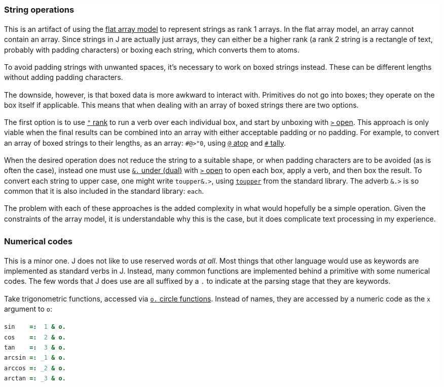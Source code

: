 ### String operations

This is an artifact of using the [flat array model][flat array model] to represent strings as rank 1 arrays.
In the flat array model, an array cannot contain an array.
Since strings in J are actually just arrays, they can either be a higher rank (a rank 2 string is a rectangle of text, probably with padding characters) or boxing each string, which converts them to atoms.

To avoid padding strings with unwanted spaces, it&rsquo;s necessary to work on boxed strings instead.
These can be different lengths without adding padding characters.

The downside, however, is that boxed data is more awkward to interact with.
Primitives do not go into boxes; they operate on the box itself if applicable.
This means that when dealing with an array of boxed strings there are two options.

The first option is to use [`"`&nbsp;rank][nuvoc-rank] to run a verb over each individual box, and start by unboxing with [`>`&nbsp;open][nuvoc-open].
This approach is only viable when the final results can be combined into an array with either acceptable padding or no padding.
For example, to convert an array of boxed strings to their lengths, as an array: `#@>"0`, using [`@`&nbsp;atop][nuvoc-atop] and [`#`&nbsp;tally][nuvoc-tally].

When the desired operation does not reduce the string to a suitable shape, or when padding characters are to be avoided (as is often the case), instead one must use [`&.`&nbsp;under (dual)][nuvoc-under-dual] with [`>`&nbsp;open][nuvoc-open] to open each box, apply a verb, and then box the result.
To convert each string to upper case, one might write `toupper&.>`, using [`toupper`][nuvoc-toupper] from the standard library.
The adverb `&.>` is so common that it is also included in the standard library: `each`.

The problem with each of these approaches is the added complexity in what would hopefully be a simple operation.
Given the constraints of the array model, it is understandable why this is the case, but it does complicate text processing in my experience.

### Numerical codes

This is a minor one.
J does not like to use reserved words _at all_.
Most things that other language would use as keywords are implemented as standard verbs in J.
Instead, many common functions are implemented behind a primitive with some numerical codes.
The few words that J does use are all suffixed by a `.` to indicate at the parsing stage that they are keywords.

Take trigonometric functions, accessed via [`o.`&nbsp;circle&nbsp;functions][nuvoc-circle-fns].
Instead of names, they are accessed by a numeric code as the `x` argument to `o`:

```j
sin    =:  1 & o.
cos    =:  2 & o.
tan    =:  3 & o.
arcsin =: _1 & o.
arccos =: _2 & o.
arctan =: _3 & o.
```


[addon-dirtrees]: https://code2.jsoftware.com/wiki/Addons/general/dirtrees
[aoc]: https://adventofcode.com/
[APL]: https://aplwiki.com/wiki/Main_Page
[APL game of life]: https://aplwiki.com/wiki/John_Scholes%27_Conway%27s_Game_of_Life
[BQN]: https://mlochbaum.github.io/BQN/
[BQN-affine]: https://mlochbaum.github.io/BQN/tutorial/expression.html#character-arithmetic
[Collatz]: https://en.wikipedia.org/wiki/Collatz_conjecture
[essay-complex]: https://code2.jsoftware.com/wiki/Essays/Complex_Operations
[Euler]: https://projecteuler.net/
[flat array model]: https://aplwiki.com/wiki/Array_model#Flat_array_theory
[flood fill]: https://en.wikipedia.org/wiki/Flood_fill
[J]: https://www.jsoftware.com
[J-2train]: https://code2.jsoftware.com/wiki/Essays/Hook_Conjunction%3F
[J-download]: https://code2.jsoftware.com/wiki/System/Installation
[J-online]: https://jsoftware.github.io/j-playground/bin/html/index.html
[jupyter]: https://jupyter.org/
[J-jupyter]: https://code2.jsoftware.com/wiki/Guides/Jupyter
[LeetCode]: https://leetcode.com/
[leetcode-42]: https://leetcode.com/problems/trapping-rain-water/
[math/misc]: https://code2.jsoftware.com/wiki/Addons/math/misc#trig
[md]: https://github.com/IbzanHyena/md
[NumPy]: https://numpy.org/
[nuvoc]: https://code2.jsoftware.com/wiki/NuVoc
[nuvoc-ace]: https://code2.jsoftware.com/wiki/Vocabulary/aco
[nuvoc-add]: https://code2.jsoftware.com/wiki/plus
[nuvoc-agenda]: https://code2.jsoftware.com/wiki/Vocabulary/atdot
[nuvoc-alphabet]: https://code2.jsoftware.com/wiki/Vocabulary/adot
[nuvoc-amend]: https://code2.jsoftware.com/wiki/Vocabulary/curlyrt#dyadic
[nuvoc-appose]: https://code2.jsoftware.com/wiki/Vocabulary/ampco
[nuvoc-at]: https://code2.jsoftware.com/wiki/Vocabulary/atco
[nuvoc-atom]: https://code2.jsoftware.com/wiki/Vocabulary/Glossary#Atom
[nuvoc-atop]: https://code2.jsoftware.com/wiki/Vocabulary/at
[nuvoc-bond]: https://code2.jsoftware.com/wiki/Vocabulary/ampm
[nuvoc-box]: https://code2.jsoftware.com/wiki/Vocabulary/lt
[nuvoc-cap]: https://code2.jsoftware.com/wiki/Vocabulary/squarelfco
[nuvoc-ceiling]: https://code2.jsoftware.com/wiki/Vocabulary/gtdot
[nuvoc-circle-fns]: https://code2.jsoftware.com/wiki/Vocabulary/odot#dyadic
[nuvoc-compose]: https://code2.jsoftware.com/wiki/Vocabulary/ampv
[nuvoc-const]: https://code2.jsoftware.com/wiki/Vocabulary/zeroco
[nuvoc-copy]: https://code2.jsoftware.com/wiki/Vocabulary/number#dyadic
[nuvoc-cut]: https://code2.jsoftware.com/wiki/Vocabulary/semidot
[nuvoc-each]: https://code2.jsoftware.com/wiki/Standard_Library/stdlib#each
[nuvoc-divide]: https://code2.jsoftware.com/wiki/Vocabulary/percent#dyadic
[nuvoc-double]: https://code2.jsoftware.com/wiki/Vocabulary/plusco
[nuvoc-equal]: https://code2.jsoftware.com/wiki/Vocabulary/eq#dyadic
[nuvoc-fix]: https://code2.jsoftware.com/wiki/Vocabulary/fdot
[nuvoc-foreign]: https://code2.jsoftware.com/wiki/Vocabulary/bangco
[nuvoc-foreigns]: https://code2.jsoftware.com/wiki/Vocabulary/Foreigns
[nuvoc-fork]: https://code2.jsoftware.com/wiki/Vocabulary/fork
[nuvoc-from]: https://code2.jsoftware.com/wiki/Vocabulary/curlylf#dyadic
[nuvoc-gerunds]: https://code2.jsoftware.com/wiki/Vocabulary/GerundsAndAtomicRepresentation
[nuvoc-gte]: https://code2.jsoftware.com/wiki/Vocabulary/gtco#dyadic
[nuvoc-halve]: https://code2.jsoftware.com/wiki/Vocabulary/minusco
[nuvoc-hook]: https://code2.jsoftware.com/wiki/Vocabulary/hook
[nuvoc-hypergeometric]: https://code2.jsoftware.com/wiki/Vocabulary/hcapdot
[nuvoc-if]: https://code2.jsoftware.com/wiki/Vocabulary/ifdot
[nuvoc-increment]: https://code2.jsoftware.com/wiki/Vocabulary/gtco
[nuvoc-index-of]: https://code2.jsoftware.com/wiki/Vocabulary/idot#dyadic
[nuvoc-indices]: https://code2.jsoftware.com/wiki/Vocabulary/icapdot
[nuvoc-infinity]: https://code2.jsoftware.com/wiki/Vocabulary/under
[nuvoc-infix]: https://code2.jsoftware.com/wiki/Vocabulary/bslash#dyadic
[nuvoc-insert]: https://code2.jsoftware.com/wiki/Vocabulary/slash
[nuvoc-integers]: https://code2.jsoftware.com/wiki/Vocabulary/idot
[nuvoc-inverse]: https://code2.jsoftware.com/wiki/Vocabulary/Inverses
[nuvoc-is-global]: https://code2.jsoftware.com/wiki/Vocabulary/eqco
[nuvoc-is-local]: https://code2.jsoftware.com/wiki/Vocabulary/eqdot
[nuvoc-key]: https://code2.jsoftware.com/wiki/Vocabulary/slashdot#dyadic
[nuvoc-laminate]: https://code2.jsoftware.com/wiki/Vocabulary/commaco#dyadic
[nuvoc-left]: https://code2.jsoftware.com/wiki/Vocabulary/squarelf#dyadic
[nuvoc-lt]: https://code2.jsoftware.com/wiki/Vocabulary/lt#dyadic
[nuvoc-max]: https://code2.jsoftware.com/wiki/Vocabulary/gtdot#dyadic
[nuvoc-min]: https://code2.jsoftware.com/wiki/Vocabulary/ltdot#dyadic
[nuvoc-minus]: https://code2.jsoftware.com/wiki/Vocabulary/minus#dyadic
[nuvoc-modifier-trains]: https://code2.jsoftware.com/wiki/Vocabulary/fork#invisiblemodifiers
[nuvoc-oblique]: https://code2.jsoftware.com/wiki/Vocabulary/slashdot
[nuvoc-obverse]: https://code2.jsoftware.com/wiki/Vocabulary/codot
[nuvoc-open]: https://code2.jsoftware.com/wiki/Vocabulary/gt
[nuvoc-outfix]: https://code2.jsoftware.com/wiki/Vocabulary/bslashdot#dyadic
[nuvoc-passive]: https://code2.jsoftware.com/wiki/Vocabulary/tilde#dyadic
[nuvoc-plus]: https://code2.jsoftware.com/wiki/Vocabulary/plus#dyadic
[nuvoc-polynomial]: https://code2.jsoftware.com/wiki/Vocabulary/pdot#dyadic
[nuvoc-power]: https://code2.jsoftware.com/wiki/Vocabulary/hat#dyadic
[nuvoc-power-of-verb]: https://code2.jsoftware.com/wiki/Vocabulary/hatco
[nuvoc-prime-factors]: https://code2.jsoftware.com/wiki/Vocabulary/qco
[nuvoc-primes]: https://code2.jsoftware.com/wiki/Vocabulary/pco
[nuvoc-prefix]: https://code2.jsoftware.com/wiki/Vocabulary/bslash
[nuvoc-rank]: https://code2.jsoftware.com/wiki/Vocabulary/quote
[nuvoc-rank-info]: https://code2.jsoftware.com/wiki/Vocabulary/RankInfoIsImportant
[nuvoc-reflex]: https://code2.jsoftware.com/wiki/Vocabulary/tilde
[nuvoc-residue]: https://code2.jsoftware.com/wiki/Vocabulary/bar#dyadic
[nuvoc-reverse]: https://code2.jsoftware.com/wiki/Vocabulary/bardot
[nuvoc-roll]: https://code2.jsoftware.com/wiki/Vocabulary/query
[nuvoc-roll-fixed]: https://code2.jsoftware.com/wiki/Vocabulary/querydot
[nuvoc-roots]: https://code2.jsoftware.com/wiki/Vocabulary/pdot
[nuvoc-rxapply]: https://code2.jsoftware.com/wiki/Studio/Regular_Expressions#rxapply
[nuvoc-rxcut]: https://code2.jsoftware.com/wiki/Studio/Regular_Expressions#rxcut
[nuvoc-samer]: https://code2.jsoftware.com/wiki/Vocabulary/squarerf#dyadic
[nuvoc-scs]: https://code.jsoftware.com/wiki/Vocabulary/SpecialCombinations
[nuvoc-seq-mac]: https://code2.jsoftware.com/wiki/Vocabulary/semico#dyadic
[nuvoc-shape]: https://code2.jsoftware.com/wiki/Vocabulary/dollar#dyadic
[nuvoc-shape-of]: https://code2.jsoftware.com/wiki/Vocabulary/dollar
[nuvoc-shift]: https://code2.jsoftware.com/wiki/Vocabulary/bardot#monadicfit
[nuvoc-sqrt]: https://code2.jsoftware.com/wiki/Vocabulary/percentco
[nuvoc-square]: https://code2.jsoftware.com/wiki/Vocabulary/starco
[nuvoc-suffix]: https://code2.jsoftware.com/wiki/Vocabulary/bslashdot
[nuvoc-table]: https://code2.jsoftware.com/wiki/Vocabulary/slash#dyadic
[nuvoc-tally]: https://code2.jsoftware.com/wiki/Vocabulary/number
[nuvoc-tie]: https://code2.jsoftware.com/wiki/Vocabulary/grave
[nuvoc-times]: https://code2.jsoftware.com/wiki/Vocabulary/star#dyadic
[nuvoc-toupper]: https://code2.jsoftware.com/wiki/Standard_Library/stdlib#toupper
[nuvoc-under]: https://code2.jsoftware.com/wiki/Vocabulary/ampdotco
[nuvoc-under-dual]: https://code2.jsoftware.com/wiki/Vocabulary/ampdot
[nuvoc-unicode]: https://code2.jsoftware.com/wiki/Vocabulary/uco
[nuvoc-valence]: https://code2.jsoftware.com/wiki/Vocabulary/Valence
[nuvoc-verb-info]: https://code2.jsoftware.com/wiki/Vocabulary/bdotu
[nuvoc-words]: https://code2.jsoftware.com/wiki/Vocabulary/semico
[relimport]: https://github.com/IbzanHyena/relimport
[transients]: https://clojure.org/reference/transients